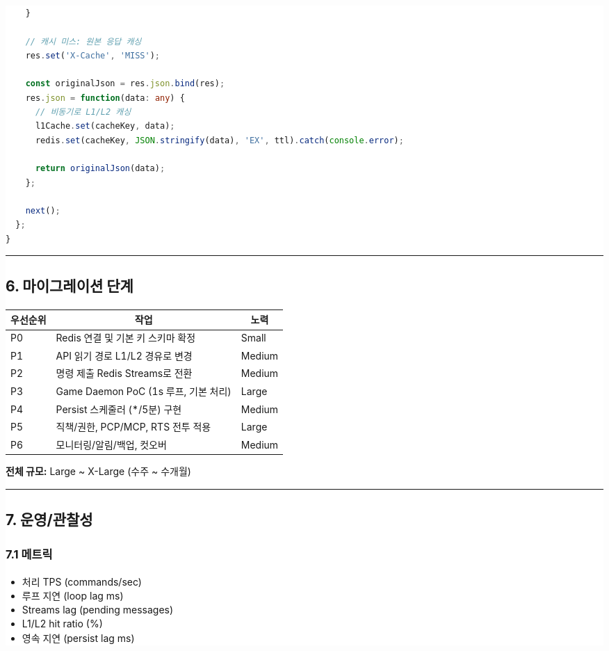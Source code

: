 ```typescript
    }
    
    // 캐시 미스: 원본 응답 캐싱
    res.set('X-Cache', 'MISS');
    
    const originalJson = res.json.bind(res);
    res.json = function(data: any) {
      // 비동기로 L1/L2 캐싱
      l1Cache.set(cacheKey, data);
      redis.set(cacheKey, JSON.stringify(data), 'EX', ttl).catch(console.error);
      
      return originalJson(data);
    };
    
    next();
  };
}
```

---

## 6. 마이그레이션 단계

| 우선순위 | 작업 | 노력 |
|---------|------|------|
| P0 | Redis 연결 및 기본 키 스키마 확정 | Small |
| P1 | API 읽기 경로 L1/L2 경유로 변경 | Medium |
| P2 | 명령 제출 Redis Streams로 전환 | Medium |
| P3 | Game Daemon PoC (1s 루프, 기본 처리) | Large |
| P4 | Persist 스케줄러 (*/5분) 구현 | Medium |
| P5 | 직책/권한, PCP/MCP, RTS 전투 적용 | Large |
| P6 | 모니터링/알림/백업, 컷오버 | Medium |

**전체 규모:** Large ~ X-Large (수주 ~ 수개월)

---

## 7. 운영/관찰성

### 7.1 메트릭
- 처리 TPS (commands/sec)
- 루프 지연 (loop lag ms)
- Streams lag (pending messages)
- L1/L2 hit ratio (%)
- 영속 지연 (persist lag ms)
